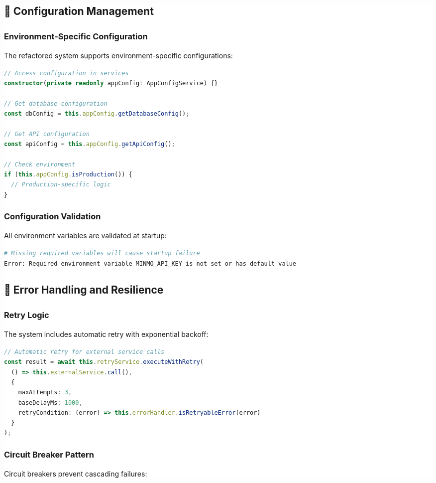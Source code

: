 ## 🔧 **Configuration Management**

### **Environment-Specific Configuration**

The refactored system supports environment-specific configurations:

```typescript
// Access configuration in services
constructor(private readonly appConfig: AppConfigService) {}

// Get database configuration
const dbConfig = this.appConfig.getDatabaseConfig();

// Get API configuration
const apiConfig = this.appConfig.getApiConfig();

// Check environment
if (this.appConfig.isProduction()) {
  // Production-specific logic
}
```

### **Configuration Validation**

All environment variables are validated at startup:

```bash
# Missing required variables will cause startup failure
Error: Required environment variable MINMO_API_KEY is not set or has default value
```

## 🚨 **Error Handling and Resilience**

### **Retry Logic**

The system includes automatic retry with exponential backoff:

```typescript
// Automatic retry for external service calls
const result = await this.retryService.executeWithRetry(
  () => this.externalService.call(),
  {
    maxAttempts: 3,
    baseDelayMs: 1000,
    retryCondition: (error) => this.errorHandler.isRetryableError(error)
  }
);
```

### **Circuit Breaker Pattern**

Circuit breakers prevent cascading failures:
